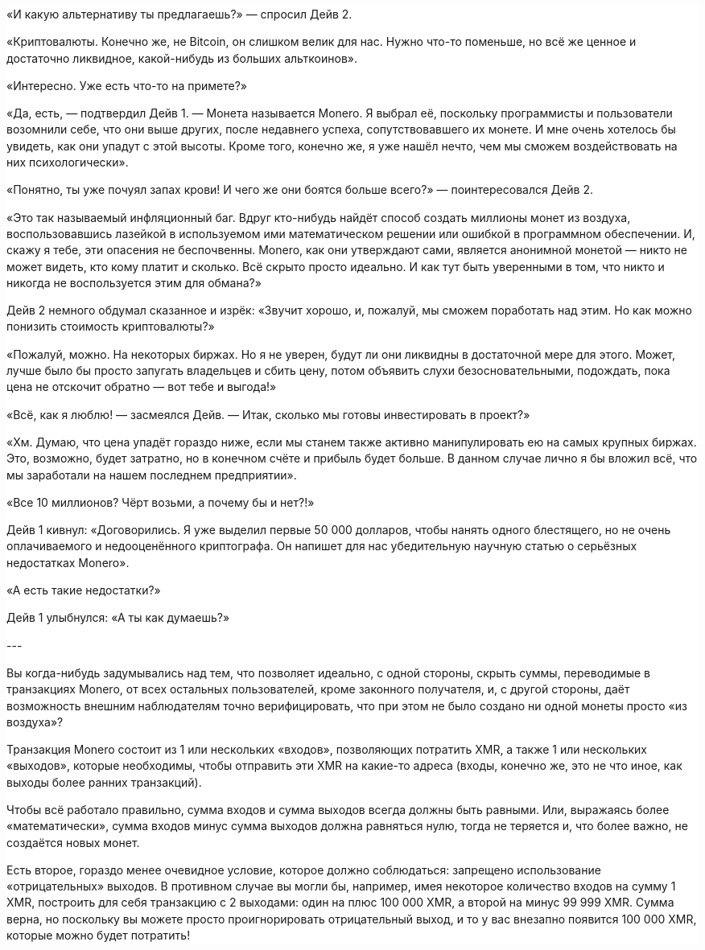 «И какую альтернативу ты предлагаешь?» — спросил Дейв 2.

«Криптовалюты. Конечно же, не Bitcoin, он слишком велик для нас. Нужно что-то поменьше, но всё же ценное и достаточно ликвидное, какой-нибудь из больших альткоинов».

«Интересно. Уже есть что-то на примете?»

«Да, есть, — подтвердил Дейв 1. — Монета называется Monero. Я выбрал её, поскольку программисты и пользователи возомнили себе, что они выше других, после недавнего успеха, сопутствовавшего их монете. И мне очень хотелось бы увидеть, как они упадут с этой высоты. Кроме того, конечно же, я уже нашёл нечто, чем мы сможем воздействовать на них психологически».

«Понятно, ты уже почуял запах крови! И чего же они боятся больше всего?» — поинтересовался Дейв 2.

«Это так называемый инфляционный баг. Вдруг кто-нибудь найдёт способ создать миллионы монет из воздуха, воспользовавшись лазейкой в используемом ими математическом решении или ошибкой в программном обеспечении. И, скажу я тебе, эти опасения не беспочвенны. Monero, как они утверждают сами, является анонимной монетой — никто не может видеть, кто кому платит и сколько. Всё скрыто просто идеально. И как тут быть уверенными в том, что никто и никогда не воспользуется этим для обмана?»

Дейв 2 немного обдумал сказанное и изрёк: «Звучит хорошо, и, пожалуй, мы сможем поработать над этим. Но как можно понизить стоимость криптовалюты?»

«Пожалуй, можно. На некоторых биржах. Но я не уверен, будут ли они ликвидны в достаточной мере для этого. Может, лучше было бы просто запугать владельцев и сбить цену, потом объявить слухи безосновательными, подождать, пока цена не отскочит обратно — вот тебе и выгода!»

«Всё, как я люблю! — засмеялся Дейв. — Итак, сколько мы готовы инвестировать в проект?»

«Хм. Думаю, что цена упадёт гораздо ниже, если мы станем также активно манипулировать ею на самых крупных биржах. Это, возможно, будет затратно, но в конечном счёте и прибыль будет больше. В данном случае лично я бы вложил всё, что мы заработали на нашем последнем предприятии».

«Все 10 миллионов? Чёрт возьми, а почему бы и нет?!»

Дейв 1 кивнул: «Договорились. Я уже выделил первые 50 000 долларов, чтобы нанять одного блестящего, но не очень оплачиваемого и недооценённого криптографа. Он напишет для нас убедительную научную статью о серьёзных недостатках Monero».

«А есть такие недостатки?»

Дейв 1 улыбнулся: «А ты как думаешь?»

---​

Вы когда-нибудь задумывались над тем, что позволяет идеально, с одной стороны, скрыть суммы, переводимые в транзакциях Monero, от всех остальных пользователей, кроме законного получателя, и, с другой стороны, даёт возможность внешним наблюдателям точно верифицировать, что при этом не было создано ни одной монеты просто «из воздуха»?

Транзакция Monero состоит из 1 или нескольких «входов», позволяющих потратить XMR, а также 1 или нескольких «выходов», которые необходимы, чтобы отправить эти XMR на какие-то адреса (входы, конечно же, это не что иное, как выходы более ранних транзакций).

Чтобы всё работало правильно, сумма входов и сумма выходов всегда должны быть равными. Или, выражаясь более «математически», сумма входов минус сумма выходов должна равняться нулю, тогда не теряется и, что более важно, не создаётся новых монет.

Есть второе, гораздо менее очевидное условие, которое должно соблюдаться: запрещено использование «отрицательных» выходов. В противном случае вы могли бы, например, имея некоторое количество входов на сумму 1 XMR, построить для себя транзакцию с 2 выходами: один на плюс 100 000 XMR, а второй на минус 99 999 XMR. Сумма верна, но поскольку вы можете просто проигнорировать отрицательный выход, и то у вас внезапно появится 100 000 XMR, которые можно будет потратить!
